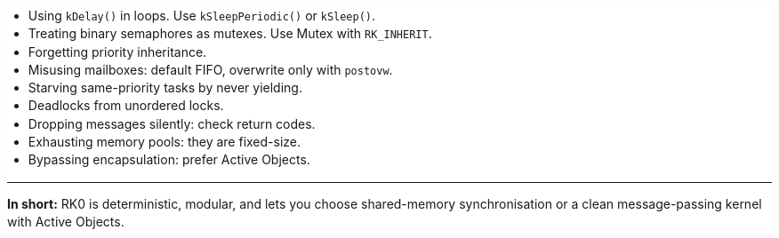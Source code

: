 - Using `kDelay()` in loops. Use `kSleepPeriodic()` or `kSleep()`.
- Treating binary semaphores as mutexes. Use Mutex with `RK_INHERIT`.
- Forgetting priority inheritance.
- Misusing mailboxes: default FIFO, overwrite only with `postovw`.
- Starving same-priority tasks by never yielding.
- Deadlocks from unordered locks.
- Dropping messages silently: check return codes.
- Exhausting memory pools: they are fixed-size.
- Bypassing encapsulation: prefer Active Objects.

---

 **In short:** RK0 is deterministic, modular, and lets you choose shared-memory synchronisation or a clean message-passing kernel with Active Objects.
